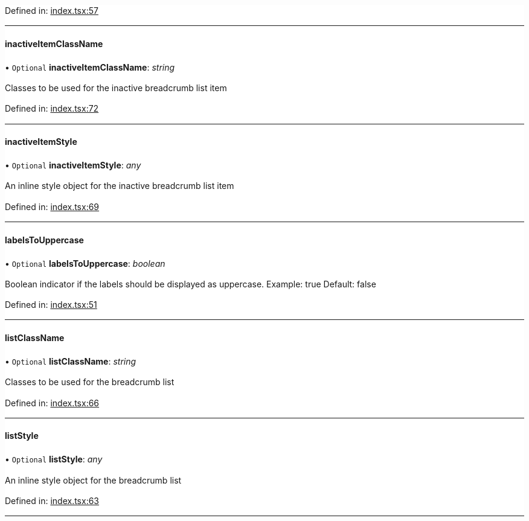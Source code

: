 Defined in: [index.tsx:57](https://github.com/NiklasMencke/nextjs-breadcrumbs/blob/40dc4f0/src/index.tsx#L57)

---

#### inactiveItemClassName

• `Optional` **inactiveItemClassName**: _string_

Classes to be used for the inactive breadcrumb list item

Defined in: [index.tsx:72](https://github.com/NiklasMencke/nextjs-breadcrumbs/blob/40dc4f0/src/index.tsx#L72)

---

#### inactiveItemStyle

• `Optional` **inactiveItemStyle**: _any_

An inline style object for the inactive breadcrumb list item

Defined in: [index.tsx:69](https://github.com/NiklasMencke/nextjs-breadcrumbs/blob/40dc4f0/src/index.tsx#L69)

---

#### labelsToUppercase

• `Optional` **labelsToUppercase**: _boolean_

Boolean indicator if the labels should be displayed as uppercase. Example: true Default: false

Defined in: [index.tsx:51](https://github.com/NiklasMencke/nextjs-breadcrumbs/blob/40dc4f0/src/index.tsx#L51)

---

#### listClassName

• `Optional` **listClassName**: _string_

Classes to be used for the breadcrumb list

Defined in: [index.tsx:66](https://github.com/NiklasMencke/nextjs-breadcrumbs/blob/40dc4f0/src/index.tsx#L66)

---

#### listStyle

• `Optional` **listStyle**: _any_

An inline style object for the breadcrumb list

Defined in: [index.tsx:63](https://github.com/NiklasMencke/nextjs-breadcrumbs/blob/40dc4f0/src/index.tsx#L63)

---
